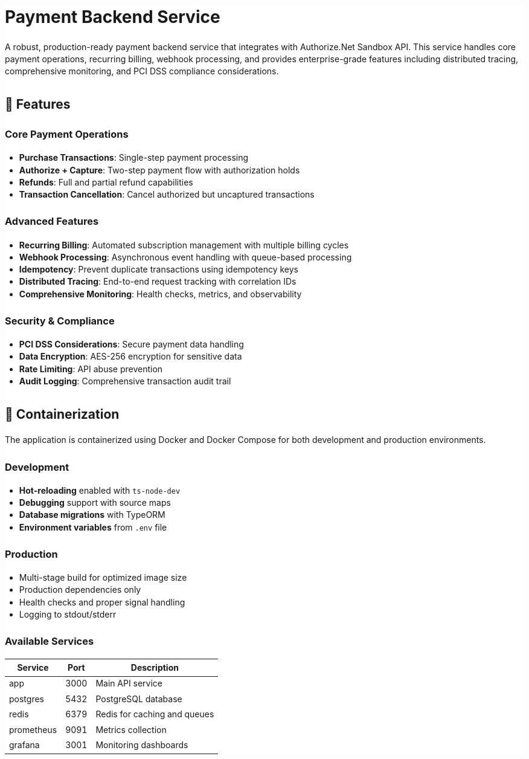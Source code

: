 # Payment Backend Service

A robust, production-ready payment backend service that integrates with Authorize.Net Sandbox API. This service handles core payment operations, recurring billing, webhook processing, and provides enterprise-grade features including distributed tracing, comprehensive monitoring, and PCI DSS compliance considerations.

## 🚀 Features

### Core Payment Operations
- **Purchase Transactions**: Single-step payment processing
- **Authorize + Capture**: Two-step payment flow with authorization holds
- **Refunds**: Full and partial refund capabilities
- **Transaction Cancellation**: Cancel authorized but uncaptured transactions

### Advanced Features
- **Recurring Billing**: Automated subscription management with multiple billing cycles
- **Webhook Processing**: Asynchronous event handling with queue-based processing
- **Idempotency**: Prevent duplicate transactions using idempotency keys
- **Distributed Tracing**: End-to-end request tracking with correlation IDs
- **Comprehensive Monitoring**: Health checks, metrics, and observability

### Security & Compliance
- **PCI DSS Considerations**: Secure payment data handling
- **Data Encryption**: AES-256 encryption for sensitive data
- **Rate Limiting**: API abuse prevention
- **Audit Logging**: Comprehensive transaction audit trail

## 🐳 Containerization

The application is containerized using Docker and Docker Compose for both development and production environments.

### Development
- **Hot-reloading** enabled with `ts-node-dev`
- **Debugging** support with source maps
- **Database migrations** with TypeORM
- **Environment variables** from `.env` file

### Production
- Multi-stage build for optimized image size
- Production dependencies only
- Health checks and proper signal handling
- Logging to stdout/stderr

### Available Services

| Service | Port | Description |
|---------|------|-------------|
| app | 3000 | Main API service |
| postgres | 5432 | PostgreSQL database |
| redis | 6379 | Redis for caching and queues |
| prometheus | 9091 | Metrics collection |
| grafana | 3001 | Monitoring dashboards |
